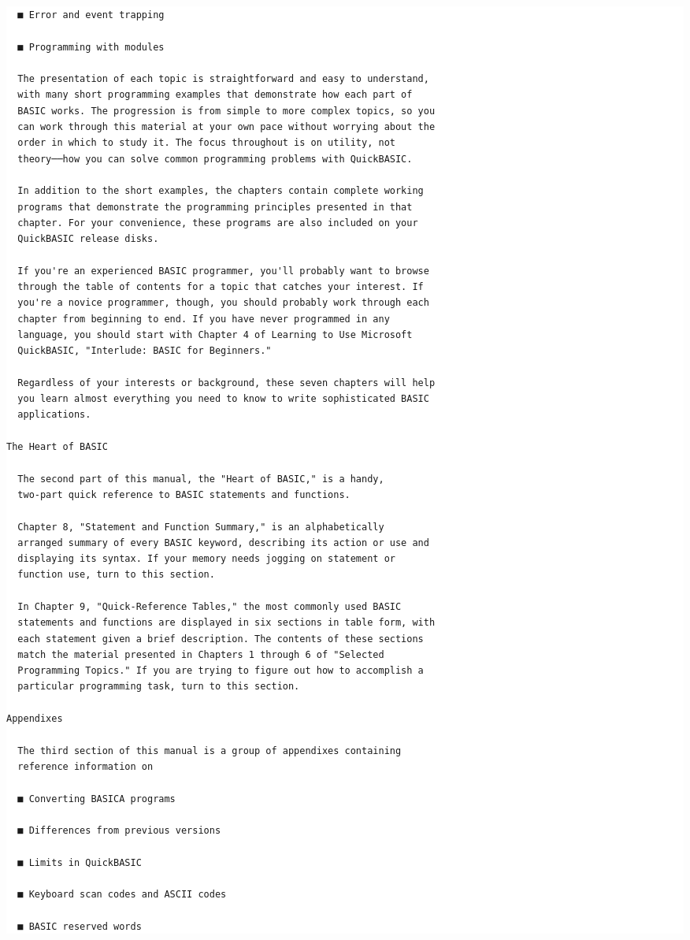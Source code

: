 	  ■ Error and event trapping
	
	  ■ Programming with modules
	
	  The presentation of each topic is straightforward and easy to understand,
	  with many short programming examples that demonstrate how each part of
	  BASIC works. The progression is from simple to more complex topics, so you
	  can work through this material at your own pace without worrying about the
	  order in which to study it. The focus throughout is on utility, not
	  theory──how you can solve common programming problems with QuickBASIC.
	
	  In addition to the short examples, the chapters contain complete working
	  programs that demonstrate the programming principles presented in that
	  chapter. For your convenience, these programs are also included on your
	  QuickBASIC release disks.
	
	  If you're an experienced BASIC programmer, you'll probably want to browse
	  through the table of contents for a topic that catches your interest. If
	  you're a novice programmer, though, you should probably work through each
	  chapter from beginning to end. If you have never programmed in any
	  language, you should start with Chapter 4 of Learning to Use Microsoft
	  QuickBASIC, "Interlude: BASIC for Beginners."
	
	  Regardless of your interests or background, these seven chapters will help
	  you learn almost everything you need to know to write sophisticated BASIC
	  applications.
	
	The Heart of BASIC
	
	  The second part of this manual, the "Heart of BASIC," is a handy,
	  two-part quick reference to BASIC statements and functions.
	
	  Chapter 8, "Statement and Function Summary," is an alphabetically
	  arranged summary of every BASIC keyword, describing its action or use and
	  displaying its syntax. If your memory needs jogging on statement or
	  function use, turn to this section.
	
	  In Chapter 9, "Quick-Reference Tables," the most commonly used BASIC
	  statements and functions are displayed in six sections in table form, with
	  each statement given a brief description. The contents of these sections
	  match the material presented in Chapters 1 through 6 of "Selected
	  Programming Topics." If you are trying to figure out how to accomplish a
	  particular programming task, turn to this section.
	
	Appendixes
	
	  The third section of this manual is a group of appendixes containing
	  reference information on
	
	  ■ Converting BASICA programs
	
	  ■ Differences from previous versions
	
	  ■ Limits in QuickBASIC
	
	  ■ Keyboard scan codes and ASCII codes
	
	  ■ BASIC reserved words
	